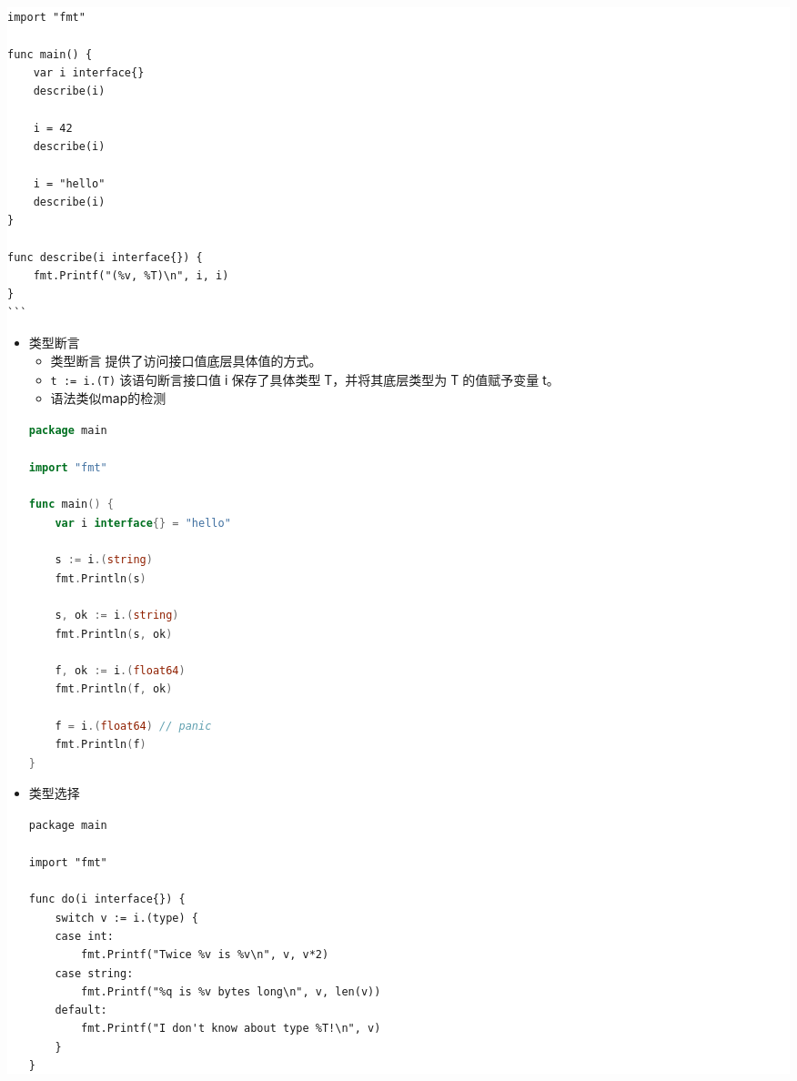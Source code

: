     import "fmt"

    func main() {
        var i interface{}
        describe(i)

        i = 42
        describe(i)

        i = "hello"
        describe(i)
    }

    func describe(i interface{}) {
        fmt.Printf("(%v, %T)\n", i, i)
    }
    ```
- 类型断言
    -  类型断言 提供了访问接口值底层具体值的方式。 
    - `t := i.(T)` 该语句断言接口值 i 保存了具体类型 T，并将其底层类型为 T 的值赋予变量 t。 
    - 语法类似map的检测
    ``` go
    package main

    import "fmt"

    func main() {
        var i interface{} = "hello"

        s := i.(string)
        fmt.Println(s)

        s, ok := i.(string)
        fmt.Println(s, ok)

        f, ok := i.(float64)
        fmt.Println(f, ok)

        f = i.(float64) // panic
        fmt.Println(f)
    }

    ```
- 类型选择
    ```
    package main

    import "fmt"

    func do(i interface{}) {
        switch v := i.(type) {
        case int:
            fmt.Printf("Twice %v is %v\n", v, v*2)
        case string:
            fmt.Printf("%q is %v bytes long\n", v, len(v))
        default:
            fmt.Printf("I don't know about type %T!\n", v)
        }
    }
